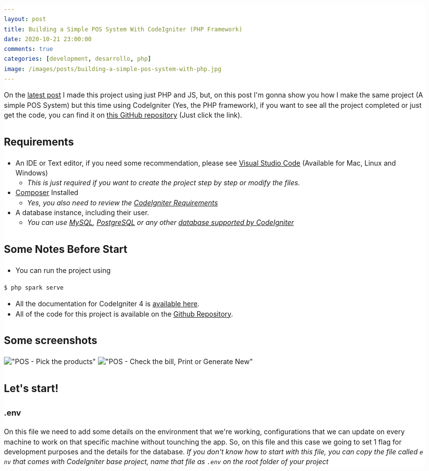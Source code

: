 ```yaml
---
layout: post
title: Building a Simple POS System With CodeIgniter (PHP Framework)
date: 2020-10-21 23:00:00
comments: true
categories: [development, desarrollo, php]
image: /images/posts/building-a-simple-pos-system-with-php.jpg
---
```


On the [latest post][latest] I made this project using just PHP and JS, but, on this post I'm gonna show you how I make the same project (A simple POS System) but this time using CodeIgniter (Yes, the PHP framework), if you want to see all the project completed or just get the code, you can find it on [this GitHub repository][repo] (Just click the link).

## Requirements
- An IDE or Text editor, if you need some recommendation, please see [Visual Studio Code](https://code.visualstudio.com/) (Available for Mac, Linux and Windows)
  - _This is just required if you want to create the project step by step or modify the files._
- [Composer][composer] Installed
  - _Yes, you also need to review the [CodeIgniter Requirements][codeigniter-requirements]_
- A database instance, including their user.
  - _You can use [MySQL][mysql], [PostgreSQL][postgresql] or any other [database supported by CodeIgniter][codeigniter-requirements]_

## Some Notes Before Start
- You can run the project using
```sh
$ php spark serve
```
- All the documentation for CodeIgniter 4 is [available here][codeigniter-docs].
- All of the code for this project is available on the [Github Repository][repo].

## Some screenshots
!["POS - Pick the products"][image-1]
!["POS - Check the bill, Print or Generate New"][image-2]

## Let's start!

### .env
On this file we need to add some details on the environment that we're working, configurations that we can update on every machine to work on that specific machine without tounching the app.
So, on this file and this case we going to set 1 flag for development purposes and the details for the database.
_If you don't know how to start with this file, you can copy the file called `env` that comes with CodeIgniter base project, name that file as `.env` on the root folder of your project_


[repo]: https://github.com/JosueDanielBust/Simple-POS-System-CodeIgniter
[latest]: ../2020-08/building-a-simple-pos-system-with-php.html
[composer]: https://getcomposer.org/download/
[mysql]: https://dev.mysql.com/downloads/
[postgresql]: https://www.postgresql.org/download/
[codeigniter-docs]: https://codeigniter4.github.io/userguide/intro/index.html
[codeigniter-requirements]: https://codeigniter.com/userguide3/general/requirements.html
[codeigniter-migrations]: https://codeigniter.com/user_guide/dbmgmt/migration.html
[codeigniter-migrations-file-names]: https://codeigniter.com/user_guide/dbmgmt/migration.html#migration-file-names
[styles]: https://github.com/JosueDanielBust/Simple-POS-System-CodeIgniter/blob/master/public/css/style.css
[image-1]: https://cldup.com/VioBCJ0mPT.png "POS - Pick the products"
[image-2]: https://cldup.com/gMheIUaoij.png "POS - Check the bill, Print or Generate New"